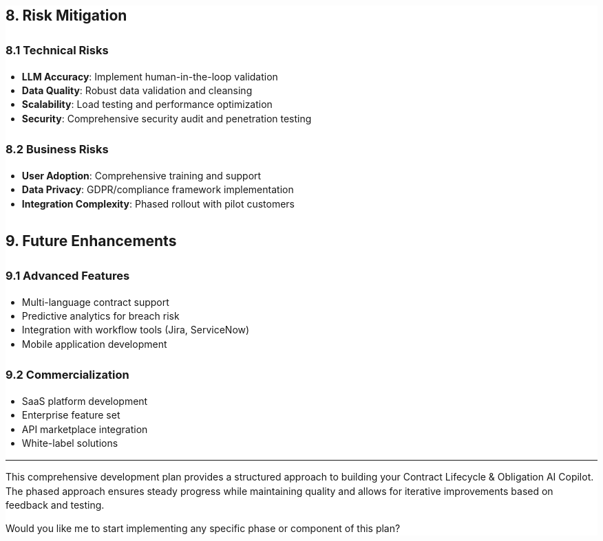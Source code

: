 ## 8. Risk Mitigation

### 8.1 Technical Risks
- **LLM Accuracy**: Implement human-in-the-loop validation
- **Data Quality**: Robust data validation and cleansing
- **Scalability**: Load testing and performance optimization
- **Security**: Comprehensive security audit and penetration testing

### 8.2 Business Risks
- **User Adoption**: Comprehensive training and support
- **Data Privacy**: GDPR/compliance framework implementation
- **Integration Complexity**: Phased rollout with pilot customers

## 9. Future Enhancements

### 9.1 Advanced Features
- Multi-language contract support
- Predictive analytics for breach risk
- Integration with workflow tools (Jira, ServiceNow)
- Mobile application development

### 9.2 Commercialization
- SaaS platform development
- Enterprise feature set
- API marketplace integration
- White-label solutions

---

This comprehensive development plan provides a structured approach to building your Contract Lifecycle & Obligation AI Copilot. The phased approach ensures steady progress while maintaining quality and allows for iterative improvements based on feedback and testing.

Would you like me to start implementing any specific phase or component of this plan?
